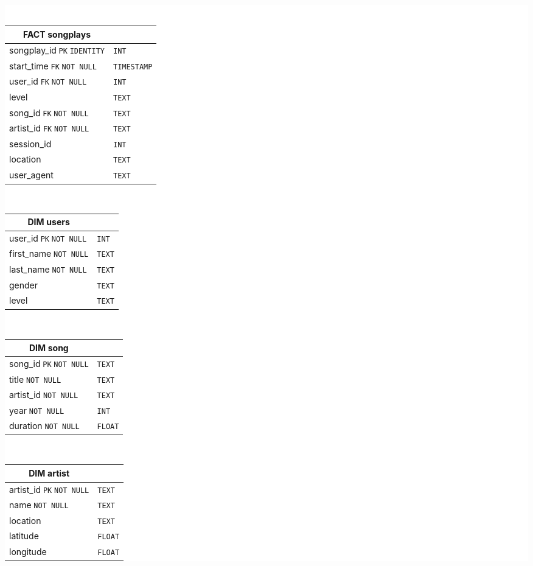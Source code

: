 </br>

| FACT **songplays**         |             |
|----------------------------|-------------|
| songplay_id `PK` `IDENTITY`| `INT`       |
| start_time `FK` `NOT NULL` | `TIMESTAMP` |
| user_id `FK` `NOT NULL`    | `INT`       |
| level                      | `TEXT`      |
| song_id `FK` `NOT NULL`    | `TEXT`      |
| artist_id `FK` `NOT NULL`  | `TEXT`      |
| session_id                 | `INT`       |
| location                   | `TEXT`      |
| user_agent                 | `TEXT`      |

</br>

| DIM **users**              |             |
|----------------------------|-------------|
| user_id `PK` `NOT NULL`    | `INT`       |
| first_name `NOT NULL`      | `TEXT`      |
| last_name `NOT NULL`       | `TEXT`      |
| gender                     | `TEXT`      |
| level                      | `TEXT`      |

</br>

| DIM **song**               |             |
|----------------------------|-------------|
| song_id `PK` `NOT NULL`    | `TEXT`      |
| title `NOT NULL`           | `TEXT`      |
| artist_id `NOT NULL`       | `TEXT`      |
| year `NOT NULL`            | `INT`       |
| duration `NOT NULL`        | `FLOAT`     |

</br>

| DIM **artist**             |             |
|----------------------------|-------------|
| artist_id `PK` `NOT NULL`  | `TEXT`      |
| name `NOT NULL`            | `TEXT`      |
| location                   | `TEXT`      |
| latitude                   | `FLOAT`     |
| longitude                  | `FLOAT`     |

